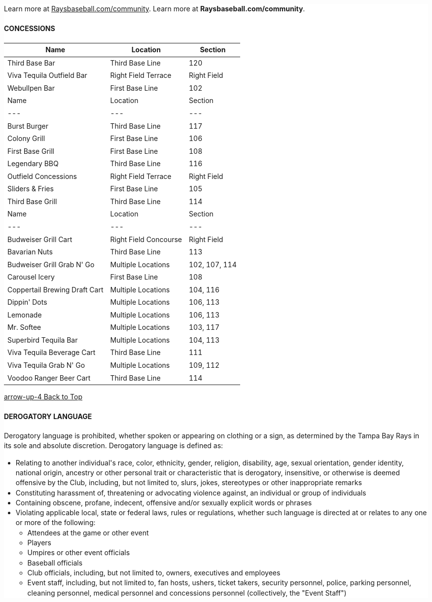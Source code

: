 
Learn more at [Raysbaseball.com/community](https://www.mlb.com/rays/community).
Learn more at **Raysbaseball.com/community**. 
#### CONCESSIONS
Name | Location | Section  
---|---|---  
Third Base Bar | Third Base Line | 120  
Viva Tequila Outfield Bar | Right Field Terrace | Right Field  
Webullpen Bar | First Base Line | 102  
Name | Location | Section  
---|---|---  
Burst Burger | Third Base Line | 117  
Colony Grill | First Base Line | 106  
First Base Grill | First Base Line | 108  
Legendary BBQ | Third Base Line | 116  
Outfield Concessions | Right Field Terrace | Right Field  
Sliders & Fries | First Base Line | 105  
Third Base Grill | Third Base Line | 114  
Name | Location | Section  
---|---|---  
Budweiser Grill Cart | Right Field Concourse | Right Field  
Bavarian Nuts | Third Base Line | 113  
Budweiser Grill Grab N' Go | Multiple Locations | 102, 107, 114  
Carousel Icery | First Base Line | 108  
Coppertail Brewing Draft Cart | Multiple Locations | 104, 116  
Dippin' Dots | Multiple Locations | 106, 113  
Lemonade | Multiple Locations | 106, 113  
Mr. Softee | Multiple Locations | 103, 117  
Superbird Tequila Bar | Multiple Locations | 104, 113  
Viva Tequila Beverage Cart | Third Base Line | 111  
Viva Tequila Grab N' Go | Multiple Locations | 109, 112  
Voodoo Ranger Beer Cart | Third Base Line | 114  
[arrow-up-4 Back to Top](https://www.mlb.com/rays/ballpark/gms-field/a-z-guide#a-z-nav)
#### DEROGATORY LANGUAGE
Derogatory language is prohibited, whether spoken or appearing on clothing or a sign, as determined by the Tampa Bay Rays in its sole and absolute discretion. Derogatory language is defined as:
  * Relating to another individual's race, color, ethnicity, gender, religion, disability, age, sexual orientation, gender identity, national origin, ancestry or other personal trait or characteristic that is derogatory, insensitive, or otherwise is deemed offensive by the Club, including, but not limited to, slurs, jokes, stereotypes or other inappropriate remarks
  * Constituting harassment of, threatening or advocating violence against, an individual or group of individuals
  * Containing obscene, profane, indecent, offensive and/or sexually explicit words or phrases
  * Violating applicable local, state or federal laws, rules or regulations, whether such language is directed at or relates to any one or more of the following:
    * Attendees at the game or other event
    * Players
    * Umpires or other event officials
    * Baseball officials
    * Club officials, including, but not limited to, owners, executives and employees
    * Event staff, including, but not limited to, fan hosts, ushers, ticket takers, security personnel, police, parking personnel, cleaning personnel, medical personnel and concessions personnel (collectively, the "Event Staff")
